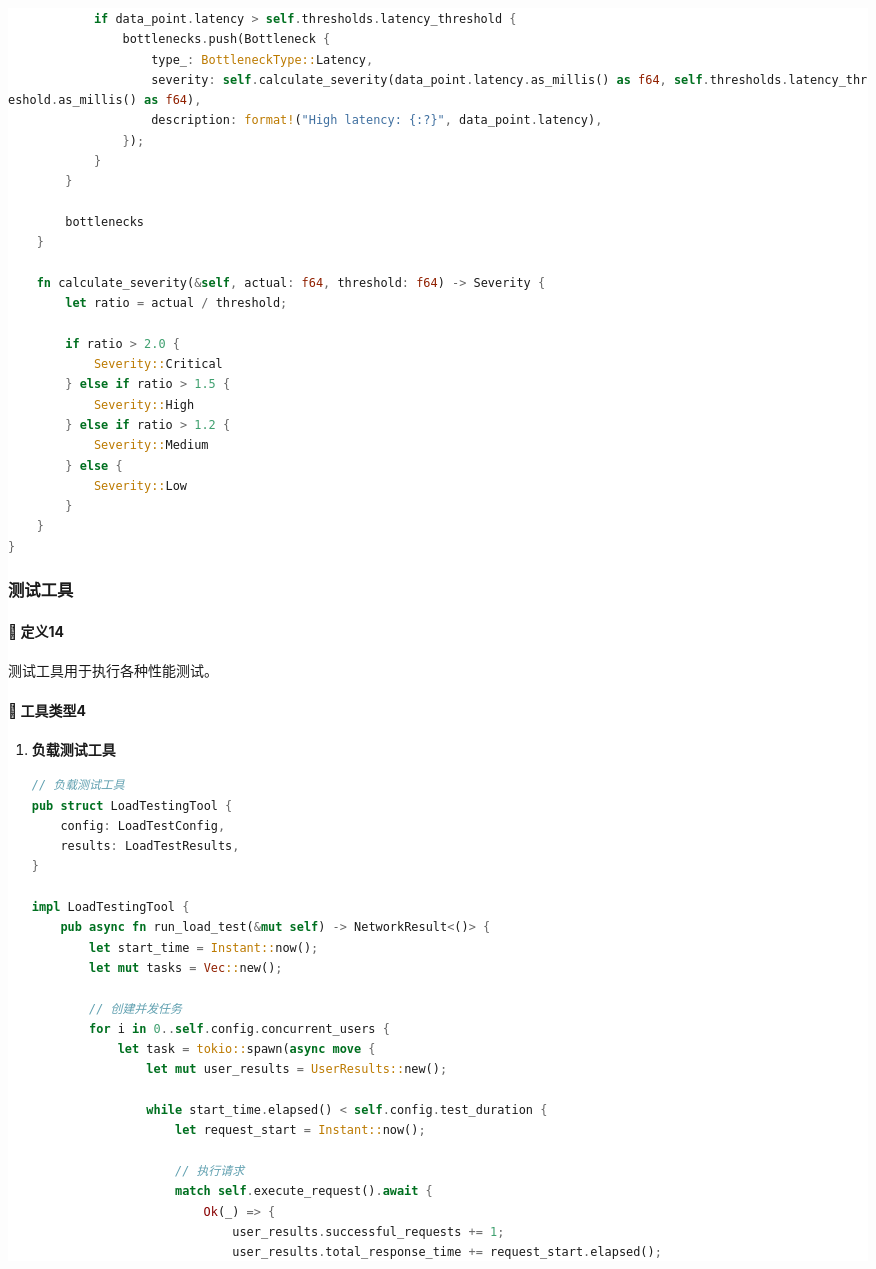    ```rust
               if data_point.latency > self.thresholds.latency_threshold {
                   bottlenecks.push(Bottleneck {
                       type_: BottleneckType::Latency,
                       severity: self.calculate_severity(data_point.latency.as_millis() as f64, self.thresholds.latency_threshold.as_millis() as f64),
                       description: format!("High latency: {:?}", data_point.latency),
                   });
               }
           }

           bottlenecks
       }

       fn calculate_severity(&self, actual: f64, threshold: f64) -> Severity {
           let ratio = actual / threshold;
           
           if ratio > 2.0 {
               Severity::Critical
           } else if ratio > 1.5 {
               Severity::High
           } else if ratio > 1.2 {
               Severity::Medium
           } else {
               Severity::Low
           }
       }
   }
   ```

### 测试工具

#### 📖 定义14

测试工具用于执行各种性能测试。

#### 🔬 工具类型4

1. **负载测试工具**

   ```rust
   // 负载测试工具
   pub struct LoadTestingTool {
       config: LoadTestConfig,
       results: LoadTestResults,
   }

   impl LoadTestingTool {
       pub async fn run_load_test(&mut self) -> NetworkResult<()> {
           let start_time = Instant::now();
           let mut tasks = Vec::new();

           // 创建并发任务
           for i in 0..self.config.concurrent_users {
               let task = tokio::spawn(async move {
                   let mut user_results = UserResults::new();
                   
                   while start_time.elapsed() < self.config.test_duration {
                       let request_start = Instant::now();
                       
                       // 执行请求
                       match self.execute_request().await {
                           Ok(_) => {
                               user_results.successful_requests += 1;
                               user_results.total_response_time += request_start.elapsed();
   ```